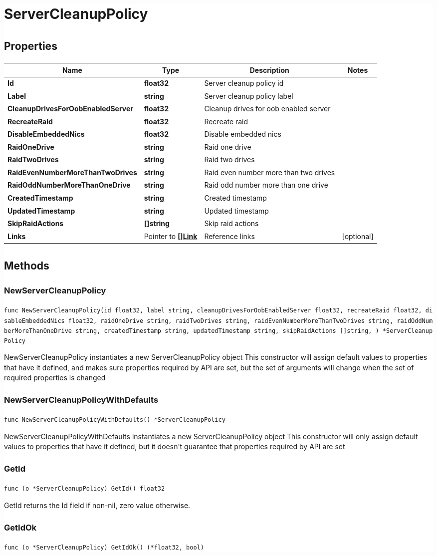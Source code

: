 # ServerCleanupPolicy

## Properties

Name | Type | Description | Notes
------------ | ------------- | ------------- | -------------
**Id** | **float32** | Server cleanup policy id | 
**Label** | **string** | Server cleanup policy label | 
**CleanupDrivesForOobEnabledServer** | **float32** | Cleanup drives for oob enabled server | 
**RecreateRaid** | **float32** | Recreate raid | 
**DisableEmbeddedNics** | **float32** | Disable embedded nics | 
**RaidOneDrive** | **string** | Raid one drive | 
**RaidTwoDrives** | **string** | Raid two drives | 
**RaidEvenNumberMoreThanTwoDrives** | **string** | Raid even number more than two drives | 
**RaidOddNumberMoreThanOneDrive** | **string** | Raid odd number more than one drive | 
**CreatedTimestamp** | **string** | Created timestamp | 
**UpdatedTimestamp** | **string** | Updated timestamp | 
**SkipRaidActions** | **[]string** | Skip raid actions | 
**Links** | Pointer to [**[]Link**](Link.md) | Reference links | [optional] 

## Methods

### NewServerCleanupPolicy

`func NewServerCleanupPolicy(id float32, label string, cleanupDrivesForOobEnabledServer float32, recreateRaid float32, disableEmbeddedNics float32, raidOneDrive string, raidTwoDrives string, raidEvenNumberMoreThanTwoDrives string, raidOddNumberMoreThanOneDrive string, createdTimestamp string, updatedTimestamp string, skipRaidActions []string, ) *ServerCleanupPolicy`

NewServerCleanupPolicy instantiates a new ServerCleanupPolicy object
This constructor will assign default values to properties that have it defined,
and makes sure properties required by API are set, but the set of arguments
will change when the set of required properties is changed

### NewServerCleanupPolicyWithDefaults

`func NewServerCleanupPolicyWithDefaults() *ServerCleanupPolicy`

NewServerCleanupPolicyWithDefaults instantiates a new ServerCleanupPolicy object
This constructor will only assign default values to properties that have it defined,
but it doesn't guarantee that properties required by API are set

### GetId

`func (o *ServerCleanupPolicy) GetId() float32`

GetId returns the Id field if non-nil, zero value otherwise.

### GetIdOk

`func (o *ServerCleanupPolicy) GetIdOk() (*float32, bool)`
